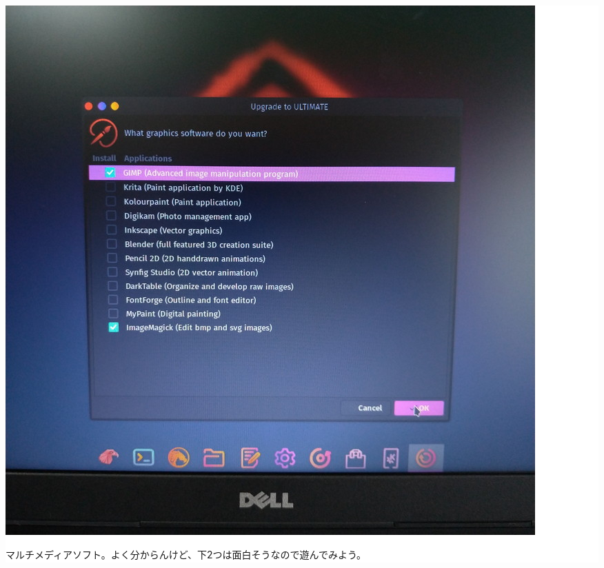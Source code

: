 ![rs-P_20210418_164103_vHDR_Auto](image/install/rs-P_20210418_164103_vHDR_Auto.jpg)

マルチメディアソフト。よく分からんけど、下2つは面白そうなので遊んでみよう。

